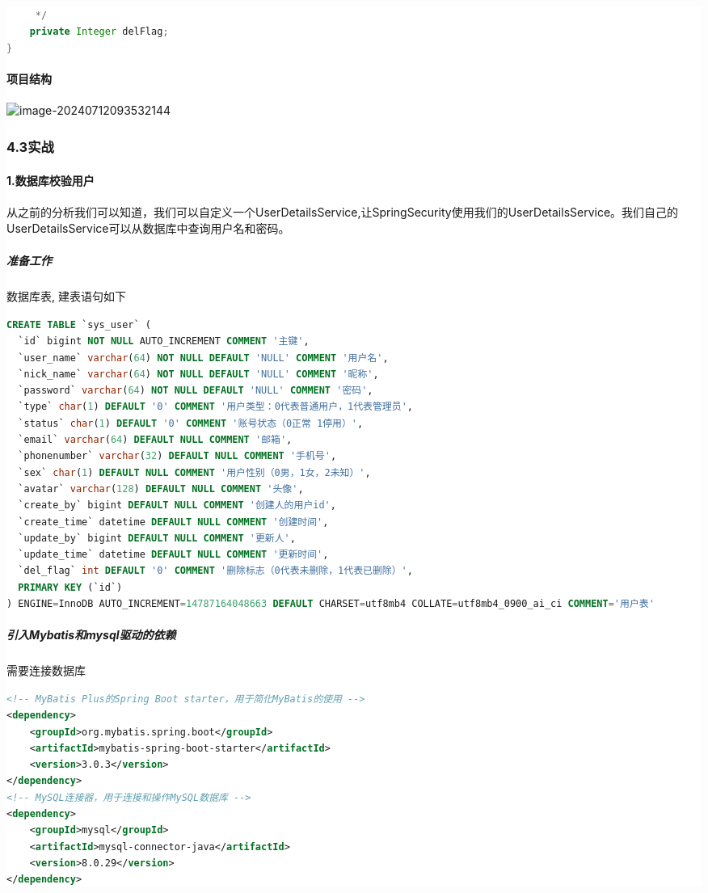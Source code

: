 ```java
     */
    private Integer delFlag;
}
```

#### **项目结构**

![image-20240712093532144](https://gitee.com/LowProfile666/image-bed/raw/master/img/202407120935280.png)



### 4.3实战

#### 1.数据库校验用户

从之前的分析我们可以知道，我们可以自定义一个UserDetailsService,让SpringSecurity使用我们的UserDetailsService。我们自己的UserDetailsService可以从数据库中查询用户名和密码。

##### **准备工作**

数据库表, 建表语句如下

```sql
CREATE TABLE `sys_user` (
  `id` bigint NOT NULL AUTO_INCREMENT COMMENT '主键',
  `user_name` varchar(64) NOT NULL DEFAULT 'NULL' COMMENT '用户名',
  `nick_name` varchar(64) NOT NULL DEFAULT 'NULL' COMMENT '昵称',
  `password` varchar(64) NOT NULL DEFAULT 'NULL' COMMENT '密码',
  `type` char(1) DEFAULT '0' COMMENT '用户类型：0代表普通用户，1代表管理员',
  `status` char(1) DEFAULT '0' COMMENT '账号状态（0正常 1停用）',
  `email` varchar(64) DEFAULT NULL COMMENT '邮箱',
  `phonenumber` varchar(32) DEFAULT NULL COMMENT '手机号',
  `sex` char(1) DEFAULT NULL COMMENT '用户性别（0男，1女，2未知）',
  `avatar` varchar(128) DEFAULT NULL COMMENT '头像',
  `create_by` bigint DEFAULT NULL COMMENT '创建人的用户id',
  `create_time` datetime DEFAULT NULL COMMENT '创建时间',
  `update_by` bigint DEFAULT NULL COMMENT '更新人',
  `update_time` datetime DEFAULT NULL COMMENT '更新时间',
  `del_flag` int DEFAULT '0' COMMENT '删除标志（0代表未删除，1代表已删除）',
  PRIMARY KEY (`id`)
) ENGINE=InnoDB AUTO_INCREMENT=14787164048663 DEFAULT CHARSET=utf8mb4 COLLATE=utf8mb4_0900_ai_ci COMMENT='用户表'
```

##### **引入Mybatis和mysql驱动的依赖**

需要连接数据库

```xml
<!-- MyBatis Plus的Spring Boot starter，用于简化MyBatis的使用 -->
<dependency>
    <groupId>org.mybatis.spring.boot</groupId>
    <artifactId>mybatis-spring-boot-starter</artifactId>
    <version>3.0.3</version>
</dependency>
<!-- MySQL连接器，用于连接和操作MySQL数据库 -->
<dependency>
    <groupId>mysql</groupId>
    <artifactId>mysql-connector-java</artifactId>
    <version>8.0.29</version>
</dependency>
```
